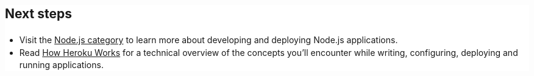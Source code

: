 ## Next steps

* Visit the [Node.js category](/categories/nodejs) to learn more about developing and deploying Node.js applications.
* Read [How Heroku Works](how-heroku-works) for a technical overview of the concepts you’ll encounter while writing, configuring, deploying and running applications.        